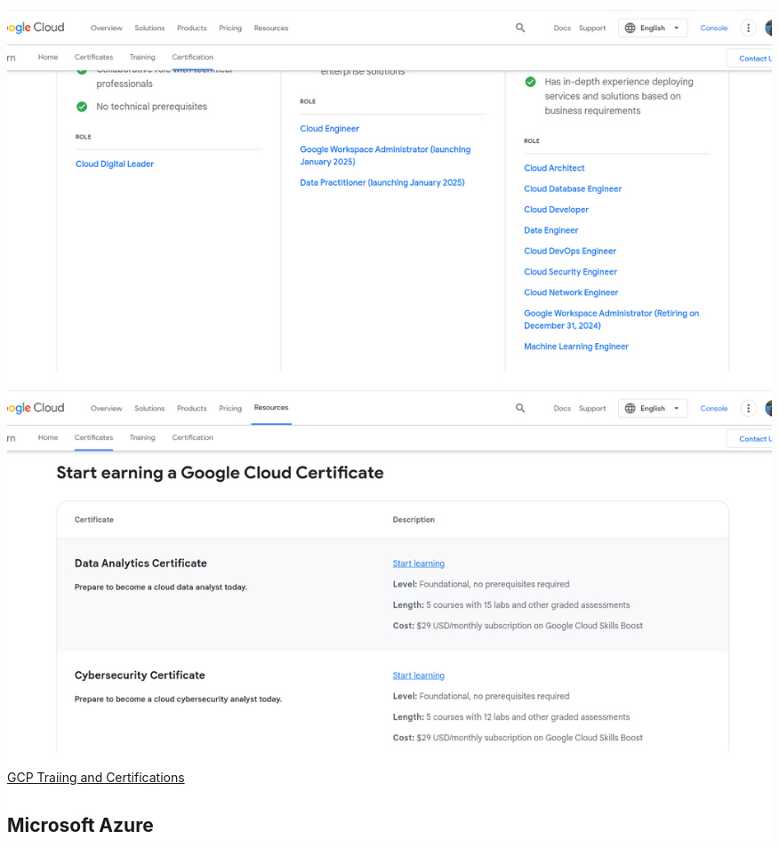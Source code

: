 ![gcp_certification](../../../images/computer_architecture/gcp_certification.png)

![GCP Certificates](../../../images/computer_architecture/gcp_certificates.png)

[GCP Traiing and Certifications](https://cloud.google.com/learn/certification/?hl=en#why-get-google-cloud-certified)

## Microsoft Azure
